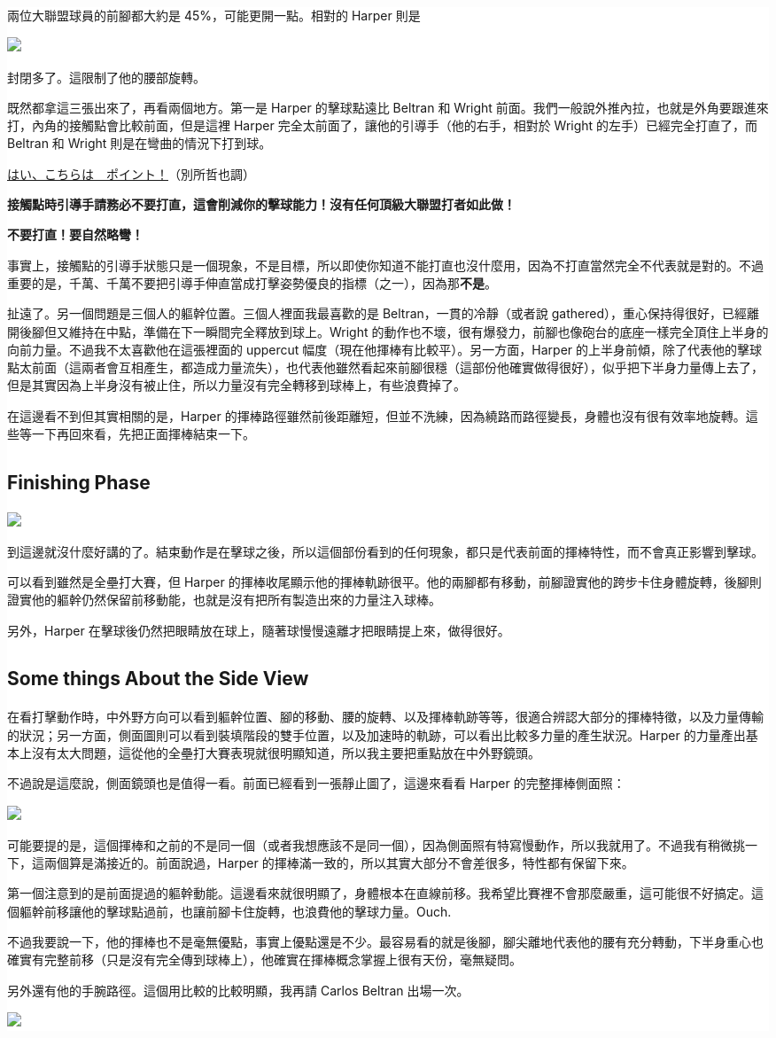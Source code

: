 兩位大聯盟球員的前腳都大約是 45%，可能更開一點。相對的 Harper 則是

![](/media/blog/bryce-harper/bryce-harper-side-contact.tiff)

封閉多了。這限制了他的腰部旋轉。

既然都拿這三張出來了，再看兩個地方。第一是 Harper 的擊球點遠比 Beltran 和 Wright 前面。我們一般說外推內拉，也就是外角要跟進來打，內角的接觸點會比較前面，但是這裡 Harper 完全太前面了，讓他的引導手（他的右手，相對於 Wright 的左手）已經完全打直了，而 Beltran 和 Wright 則是在彎曲的情況下打到球。

[はい、こちらは　ポイント！](http://ja.wikipedia.org/wiki/ピアット_(テレビ番組))（別所哲也調）

<p class="text-center"><strong>接觸點時引導手請務必不要打直，這會削減你的擊球能力！沒有任何頂級大聯盟打者如此做！</strong></p>

<p class="text-center"><strong>不要打直！要自然略彎！</strong></p>

事實上，接觸點的引導手狀態只是一個現象，不是目標，所以即使你知道不能打直也沒什麼用，因為不打直當然完全不代表就是對的。不過重要的是，千萬、千萬不要把引導手伸直當成打擊姿勢優良的指標（之一），因為那**不是**。

扯遠了。另一個問題是三個人的軀幹位置。三個人裡面我最喜歡的是 Beltran，一貫的冷靜（或者說 gathered），重心保持得很好，已經離開後腳但又維持在中點，準備在下一瞬間完全釋放到球上。Wright 的動作也不壞，很有爆發力，前腳也像砲台的底座一樣完全頂住上半身的向前力量。不過我不太喜歡他在這張裡面的 uppercut 幅度（現在他揮棒有比較平）。另一方面，Harper 的上半身前傾，除了代表他的擊球點太前面（這兩者會互相產生，都造成力量流失），也代表他雖然看起來前腳很穩（這部份他確實做得很好），似乎把下半身力量傳上去了，但是其實因為上半身沒有被止住，所以力量沒有完全轉移到球棒上，有些浪費掉了。

在這邊看不到但其實相關的是，Harper 的揮棒路徑雖然前後距離短，但並不洗練，因為繞路而路徑變長，身體也沒有很有效率地旋轉。這些等一下再回來看，先把正面揮棒結束一下。

## Finishing Phase

![](/media/blog/bryce-harper/bryce-harper-finish.gif)

到這邊就沒什麼好講的了。結束動作是在擊球之後，所以這個部份看到的任何現象，都只是代表前面的揮棒特性，而不會真正影響到擊球。

可以看到雖然是全壘打大賽，但 Harper 的揮棒收尾顯示他的揮棒軌跡很平。他的兩腳都有移動，前腳證實他的跨步卡住身體旋轉，後腳則證實他的軀幹仍然保留前移動能，也就是沒有把所有製造出來的力量注入球棒。

另外，Harper 在擊球後仍然把眼睛放在球上，隨著球慢慢遠離才把眼睛提上來，做得很好。

## Some things About the Side View

在看打擊動作時，中外野方向可以看到軀幹位置、腳的移動、腰的旋轉、以及揮棒軌跡等等，很適合辨認大部分的揮棒特徵，以及力量傳輸的狀況；另一方面，側面圖則可以看到裝填階段的雙手位置，以及加速時的軌跡，可以看出比較多力量的產生狀況。Harper 的力量產出基本上沒有太大問題，這從他的全壘打大賽表現就很明顯知道，所以我主要把重點放在中外野鏡頭。

不過說是這麼說，側面鏡頭也是值得一看。前面已經看到一張靜止圖了，這邊來看看 Harper 的完整揮棒側面照：

![](/media/blog/bryce-harper/bryce-harper-side.gif)

可能要提的是，這個揮棒和之前的不是同一個（或者我想應該不是同一個），因為側面照有特寫慢動作，所以我就用了。不過我有稍微挑一下，這兩個算是滿接近的。前面說過，Harper 的揮棒滿一致的，所以其實大部分不會差很多，特性都有保留下來。

第一個注意到的是前面提過的軀幹動能。這邊看來就很明顯了，身體根本在直線前移。我希望比賽裡不會那麼嚴重，這可能很不好搞定。這個軀幹前移讓他的擊球點過前，也讓前腳卡住旋轉，也浪費他的擊球力量。Ouch.

不過我要說一下，他的揮棒也不是毫無優點，事實上優點還是不少。最容易看的就是後腳，腳尖離地代表他的腰有充分轉動，下半身重心也確實有完整前移（只是沒有完全傳到球棒上），他確實在揮棒概念掌握上很有天份，毫無疑問。

另外還有他的手腕路徑。這個用比較的比較明顯，我再請 Carlos Beltran 出場一次。

![](/media/blog/bryce-harper/bryce-harper-side.png)
